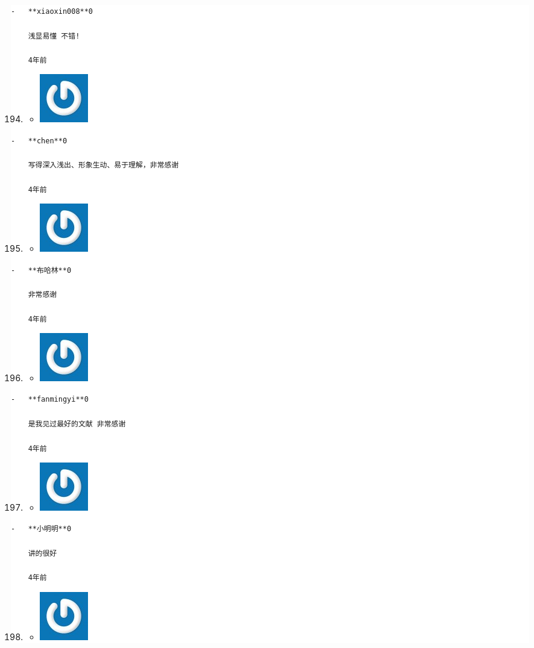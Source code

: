     -   **xiaoxin008**0
        
        浅显易懂 不错!
        
        4年前
        
194.  -   ![朱双印](media/朱双印.jpg)
        
    -   **chen**0
        
        写得深入浅出、形象生动、易于理解，非常感谢
        
        4年前
        
195.  -   ![朱双印](media/朱双印.jpg)
        
    -   **布哈林**0
        
        非常感谢
        
        4年前
        
196.  -   ![朱双印](media/朱双印.jpg)
        
    -   **fanmingyi**0
        
        是我见过最好的文献 非常感谢
        
        4年前
        
197.  -   ![朱双印](media/朱双印.jpg)
        
    -   **小明明**0
        
        讲的很好
        
        4年前
        
198.  -   ![朱双印](media/朱双印.jpg)
        